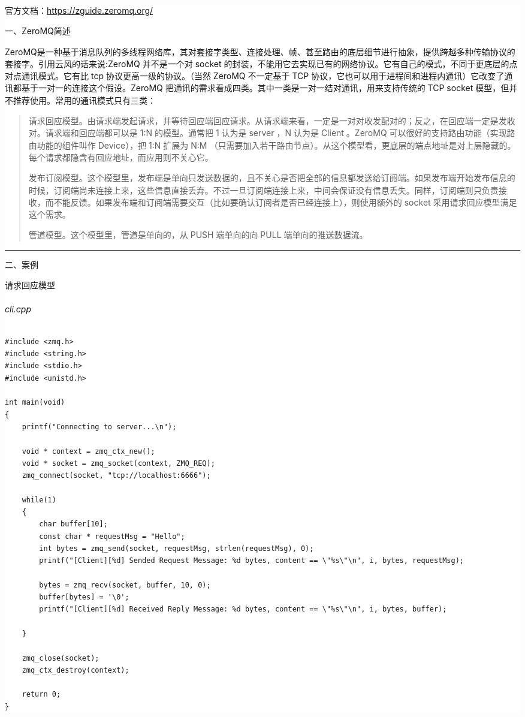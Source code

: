 官方文档：https://zguide.zeromq.org/

一、ZeroMQ简述

ZeroMQ是一种基于消息队列的多线程网络库，其对套接字类型、连接处理、帧、甚至路由的底层细节进行抽象，提供跨越多种传输协议的套接字。引用云风的话来说:ZeroMQ 并不是一个对 socket 的封装，不能用它去实现已有的网络协议。它有自己的模式，不同于更底层的点对点通讯模式。它有比 tcp 协议更高一级的协议。（当然 ZeroMQ 不一定基于 TCP 协议，它也可以用于进程间和进程内通讯）它改变了通讯都基于一对一的连接这个假设。ZeroMQ 把通讯的需求看成四类。其中一类是一对一结对通讯，用来支持传统的 TCP socket 模型，但并不推荐使用。常用的通讯模式只有三类：

> 请求回应模型。由请求端发起请求，并等待回应端回应请求。从请求端来看，一定是一对对收发配对的；反之，在回应端一定是发收对。请求端和回应端都可以是 1:N 的模型。通常把 1 认为是 server ，N 认为是 Client 。ZeroMQ 可以很好的支持路由功能（实现路由功能的组件叫作 Device），把 1:N 扩展为 N:M （只需要加入若干路由节点）。从这个模型看，更底层的端点地址是对上层隐藏的。每个请求都隐含有回应地址，而应用则不关心它。
>
> 发布订阅模型。这个模型里，发布端是单向只发送数据的，且不关心是否把全部的信息都发送给订阅端。如果发布端开始发布信息的时候，订阅端尚未连接上来，这些信息直接丢弃。不过一旦订阅端连接上来，中间会保证没有信息丢失。同样，订阅端则只负责接收，而不能反馈。如果发布端和订阅端需要交互（比如要确认订阅者是否已经连接上），则使用额外的 socket 采用请求回应模型满足这个需求。
>
> 管道模型。这个模型里，管道是单向的，从 PUSH 端单向的向 PULL 端单向的推送数据流。

------

二、案例

请求回应模型

###### cli.cpp

```text
#include <zmq.h>
#include <string.h>
#include <stdio.h>
#include <unistd.h>

int main(void)
{
    printf("Connecting to server...\n");

    void * context = zmq_ctx_new();
    void * socket = zmq_socket(context, ZMQ_REQ);
    zmq_connect(socket, "tcp://localhost:6666");

    while(1)
    {
        char buffer[10];
        const char * requestMsg = "Hello";
        int bytes = zmq_send(socket, requestMsg, strlen(requestMsg), 0);
        printf("[Client][%d] Sended Request Message: %d bytes, content == \"%s\"\n", i, bytes, requestMsg);

        bytes = zmq_recv(socket, buffer, 10, 0);
        buffer[bytes] = '\0';
        printf("[Client][%d] Received Reply Message: %d bytes, content == \"%s\"\n", i, bytes, buffer);

    }

    zmq_close(socket);
    zmq_ctx_destroy(context);

    return 0;
}
```
